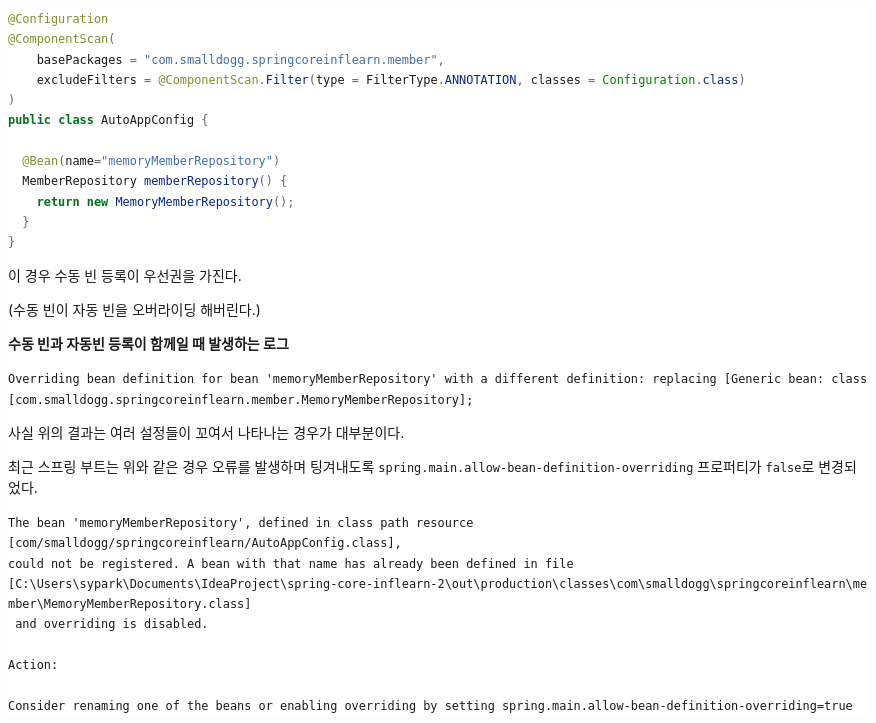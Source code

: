 ```java
@Configuration
@ComponentScan(
    basePackages = "com.smalldogg.springcoreinflearn.member",
    excludeFilters = @ComponentScan.Filter(type = FilterType.ANNOTATION, classes = Configuration.class)
)
public class AutoAppConfig {

  @Bean(name="memoryMemberRepository")
  MemberRepository memberRepository() {
    return new MemoryMemberRepository();
  }
}
```

이 경우 수동 빈 등록이 우선권을 가진다.

(수동 빈이 자동 빈을 오버라이딩 해버린다.)

**수동 빈과 자동빈 등록이 함께일 때 발생하는 로그**

```
Overriding bean definition for bean 'memoryMemberRepository' with a different definition: replacing [Generic bean: class [com.smalldogg.springcoreinflearn.member.MemoryMemberRepository];
```

사실 위의 결과는 여러 설정들이 꼬여서 나타나는 경우가 대부분이다.

최근 스프링 부트는 위와 같은 경우 오류를 발생하며 팅겨내도록 `spring.main.allow-bean-definition-overriding` 프로퍼티가 `false`로 변경되었다.

```
The bean 'memoryMemberRepository', defined in class path resource 
[com/smalldogg/springcoreinflearn/AutoAppConfig.class],
could not be registered. A bean with that name has already been defined in file 
[C:\Users\sypark\Documents\IdeaProject\spring-core-inflearn-2\out\production\classes\com\smalldogg\springcoreinflearn\member\MemoryMemberRepository.class]
 and overriding is disabled.

Action:

Consider renaming one of the beans or enabling overriding by setting spring.main.allow-bean-definition-overriding=true
```